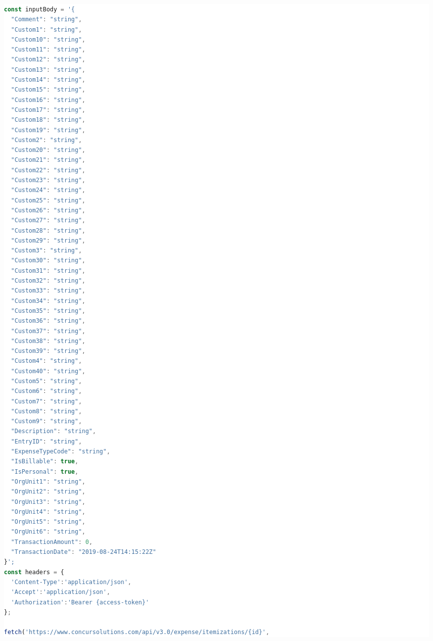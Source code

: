 ```javascript
const inputBody = '{
  "Comment": "string",
  "Custom1": "string",
  "Custom10": "string",
  "Custom11": "string",
  "Custom12": "string",
  "Custom13": "string",
  "Custom14": "string",
  "Custom15": "string",
  "Custom16": "string",
  "Custom17": "string",
  "Custom18": "string",
  "Custom19": "string",
  "Custom2": "string",
  "Custom20": "string",
  "Custom21": "string",
  "Custom22": "string",
  "Custom23": "string",
  "Custom24": "string",
  "Custom25": "string",
  "Custom26": "string",
  "Custom27": "string",
  "Custom28": "string",
  "Custom29": "string",
  "Custom3": "string",
  "Custom30": "string",
  "Custom31": "string",
  "Custom32": "string",
  "Custom33": "string",
  "Custom34": "string",
  "Custom35": "string",
  "Custom36": "string",
  "Custom37": "string",
  "Custom38": "string",
  "Custom39": "string",
  "Custom4": "string",
  "Custom40": "string",
  "Custom5": "string",
  "Custom6": "string",
  "Custom7": "string",
  "Custom8": "string",
  "Custom9": "string",
  "Description": "string",
  "EntryID": "string",
  "ExpenseTypeCode": "string",
  "IsBillable": true,
  "IsPersonal": true,
  "OrgUnit1": "string",
  "OrgUnit2": "string",
  "OrgUnit3": "string",
  "OrgUnit4": "string",
  "OrgUnit5": "string",
  "OrgUnit6": "string",
  "TransactionAmount": 0,
  "TransactionDate": "2019-08-24T14:15:22Z"
}';
const headers = {
  'Content-Type':'application/json',
  'Accept':'application/json',
  'Authorization':'Bearer {access-token}'
};

fetch('https://www.concursolutions.com/api/v3.0/expense/itemizations/{id}',
```
